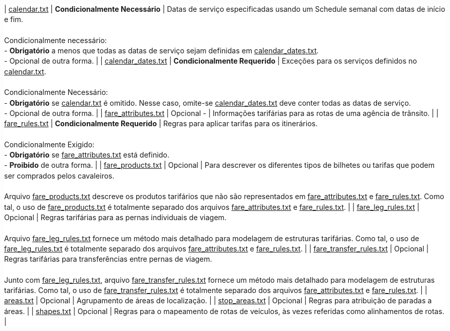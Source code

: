 | [calendar.txt](#calendartxt)                       | **Condicionalmente Necessário** | Datas de serviço especificadas usando um Schedule semanal com datas de início e fim. <br/><br/>Condicionalmente necessário:<br/> - **Obrigatório** a menos que todas as datas de serviço sejam definidas em [calendar_dates.txt](#calendar_datestxt).<br/> - Opcional de outra forma.                                                                                                                                                                                              |
| [calendar_dates.txt](#calendar_datestxt)           | **Condicionalmente Requerido**  | Exceções para os serviços definidos no [calendar.txt](#calendartxt). <br/><br/>Condicionalmente Necessário:<br/> - **Obrigatório** se [calendar.txt](#calendartxt) é omitido. Nesse caso, omite-se [calendar_dates.txt](#calendar_datestxt) deve conter todas as datas de serviço. <br/> - Opcional de outra forma.                                                                                                                                                                |
| [fare_attributes.txt](#fare_attributestxt)         | Opcional -                      | Informações tarifárias para as rotas de uma agência de trânsito.                                                                                                                                                                                                                                                                                                                                                                                                                   |
| [fare_rules.txt](#fare_rulestxt)                   | **Condicionalmente Requerido**  | Regras para aplicar tarifas para os itinerários.<br/><br/>Condicionalmente Exigido:<br/>- **Obrigatório** se [fare_attributes.txt](#fare_attributestxt) está definido.<br/>- **Proibido** de outra forma.                                                                                                                                                                                                                                                                          |
| [fare_products.txt](#fare_productstxt)             | Opcional                        | Para descrever os diferentes tipos de bilhetes ou tarifas que podem ser comprados pelos cavaleiros.<br/><br/>Arquivo [fare_products.txt](fare_productstxt) descreve os produtos tarifários que não são representados em [fare_attributes.txt](#fare_attributestxt) e [fare_rules.txt](#fare_rulestxt). Como tal, o uso de [fare_products.txt](#fare_productstxt) é totalmente separado dos arquivos [fare_attributes.txt](#fare_attributestxt) e [fare_rules.txt](#fare_rulestxt). |
| [fare_leg_rules.txt](#fare_leg_rulestxt)           | Opcional                        | Regras tarifárias para as pernas individuais de viagem.<br/><br/>Arquivo [fare_leg_rules.txt](#fare_leg_rulestxt) fornece um método mais detalhado para modelagem de estruturas tarifárias. Como tal, o uso de [fare_leg_rules.txt](#fare_leg_rulestxt) é totalmente separado dos arquivos [fare_attributes.txt](#fare_attributestxt) e [fare_rules.txt](#fare_rulestxt).                                                                                                          |
| [fare_transfer_rules.txt](#fare_transfer_rulestxt) | Opcional                        | Regras tarifárias para transferências entre pernas de viagem.<br/><br/>Junto com [fare_leg_rules.txt](#fare_leg_rulestxt), arquivo [fare_transfer_rules.txt](#fare_transfer_rulestxt) fornece um método mais detalhado para modelagem de estruturas tarifárias. Como tal, o uso de [fare_transfer_rules.txt](#fare_transfer_rulestxt) é totalmente separado dos arquivos [fare_attributes.txt](#fare_attributestxt) e [fare_rules.txt](#fare_rulestxt).                            |
| [areas.txt](areastxt)                              | Opcional                        | Agrupamento de áreas de localização.                                                                                                                                                                                                                                                                                                                                                                                                                                               |
| [stop_areas.txt](stop_areastxt)                    | Opcional                        | Regras para atribuição de paradas a áreas.                                                                                                                                                                                                                                                                                                                                                                                                                                         |
| [shapes.txt](#shapestxt)                           | Opcional                        | Regras para o mapeamento de rotas de veículos, às vezes referidas como alinhamentos de rotas.                                                                                                                                                                                                                                                                                                                                                                                      |